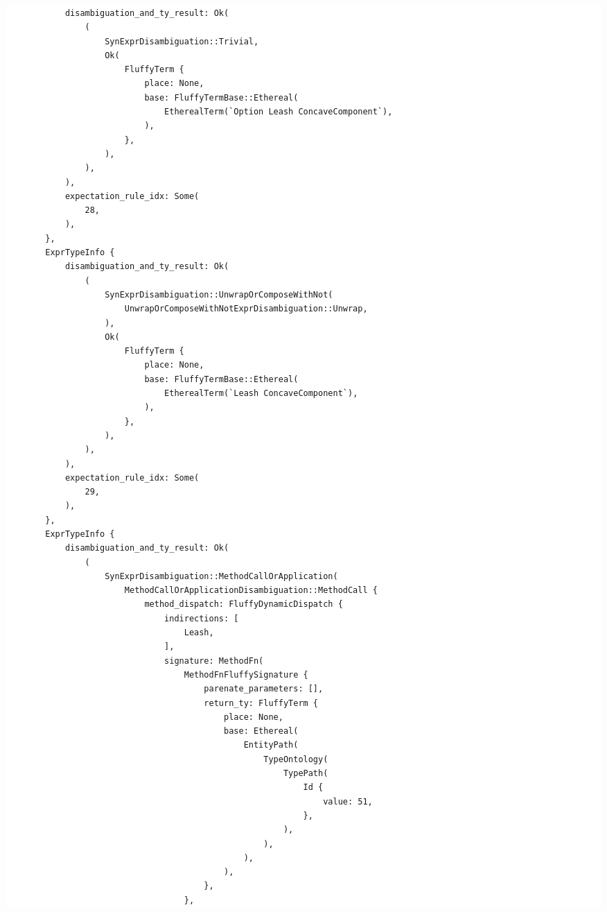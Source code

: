                 disambiguation_and_ty_result: Ok(
                    (
                        SynExprDisambiguation::Trivial,
                        Ok(
                            FluffyTerm {
                                place: None,
                                base: FluffyTermBase::Ethereal(
                                    EtherealTerm(`Option Leash ConcaveComponent`),
                                ),
                            },
                        ),
                    ),
                ),
                expectation_rule_idx: Some(
                    28,
                ),
            },
            ExprTypeInfo {
                disambiguation_and_ty_result: Ok(
                    (
                        SynExprDisambiguation::UnwrapOrComposeWithNot(
                            UnwrapOrComposeWithNotExprDisambiguation::Unwrap,
                        ),
                        Ok(
                            FluffyTerm {
                                place: None,
                                base: FluffyTermBase::Ethereal(
                                    EtherealTerm(`Leash ConcaveComponent`),
                                ),
                            },
                        ),
                    ),
                ),
                expectation_rule_idx: Some(
                    29,
                ),
            },
            ExprTypeInfo {
                disambiguation_and_ty_result: Ok(
                    (
                        SynExprDisambiguation::MethodCallOrApplication(
                            MethodCallOrApplicationDisambiguation::MethodCall {
                                method_dispatch: FluffyDynamicDispatch {
                                    indirections: [
                                        Leash,
                                    ],
                                    signature: MethodFn(
                                        MethodFnFluffySignature {
                                            parenate_parameters: [],
                                            return_ty: FluffyTerm {
                                                place: None,
                                                base: Ethereal(
                                                    EntityPath(
                                                        TypeOntology(
                                                            TypePath(
                                                                Id {
                                                                    value: 51,
                                                                },
                                                            ),
                                                        ),
                                                    ),
                                                ),
                                            },
                                        },